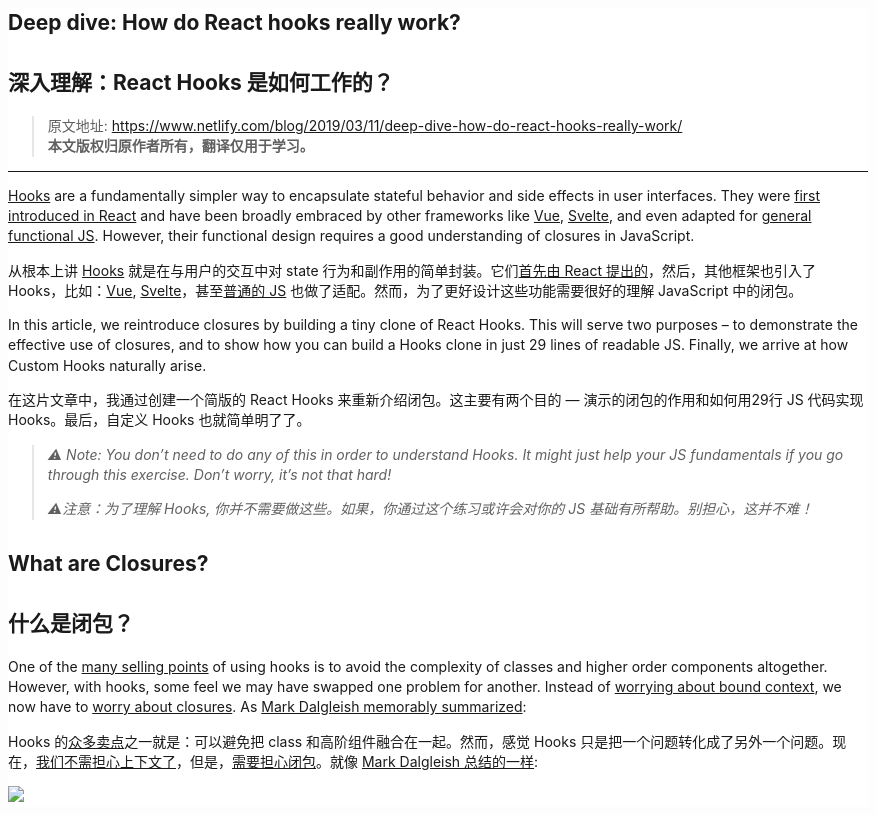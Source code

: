 ## Deep dive: How do React hooks really work?
## 深入理解：React Hooks 是如何工作的？

> 原文地址: <https://www.netlify.com/blog/2019/03/11/deep-dive-how-do-react-hooks-really-work/>   
**本文版权归原作者所有，翻译仅用于学习。**

---------

[Hooks](https://reactjs.org/hooks) are a fundamentally simpler way to encapsulate stateful behavior and side effects in user interfaces. They were [first introduced in React](https://www.youtube.com/watch?v=dpw9EHDh2bM) and have been broadly embraced by other frameworks like [Vue](https://css-tricks.com/what-hooks-mean-for-vue/), [Svelte](https://twitter.com/Rich_Harris/status/1093260097558581250), and even adapted for [general functional JS](https://github.com/getify/TNG-Hooks). However, their functional design requires a good understanding of closures in JavaScript.

从根本上讲 [Hooks](https://reactjs.org/hooks) 就是在与用户的交互中对 state 行为和副作用的简单封装。它们[首先由 React 提出的](https://www.youtube.com/watch?v=dpw9EHDh2bM)，然后，其他框架也引入了 Hooks，比如：[Vue](https://css-tricks.com/what-hooks-mean-for-vue/), [Svelte](https://twitter.com/Rich_Harris/status/1093260097558581250)，甚至[普通的 JS](https://github.com/getify/TNG-Hooks) 也做了适配。然而，为了更好设计这些功能需要很好的理解 JavaScript 中的闭包。

In this article, we reintroduce closures by building a tiny clone of React Hooks. This will serve two purposes – to demonstrate the effective use of closures, and to show how you can build a Hooks clone in just 29 lines of readable JS. Finally, we arrive at how Custom Hooks naturally arise.

在这片文章中，我通过创建一个简版的 React Hooks 来重新介绍闭包。这主要有两个目的 — 演示的闭包的作用和如何用29行 JS 代码实现 Hooks。最后，自定义 Hooks 也就简单明了了。

> *⚠️ Note: You don’t need to do any of this in order to understand Hooks. It might just help your JS fundamentals if you go through this exercise. Don’t worry, it’s not that hard!*
>
> *⚠️注意：为了理解 Hooks, 你并不需要做这些。如果，你通过这个练习或许会对你的 JS 基础有所帮助。别担心，这并不难！*

## What are Closures?

## 什么是闭包？

One of the [many selling points](https://reactjs.org/docs/hooks-intro.html#classes-confuse-both-people-and-machines) of using hooks is to avoid the complexity of classes and higher order components altogether. However, with hooks, some feel we may have swapped one problem for another. Instead of [worrying about bound context](https://overreacted.io/how-are-function-components-different-from-classes/), we now have to [worry about closures](https://overreacted.io/making-setinterval-declarative-with-react-hooks/). As [Mark Dalgleish memorably summarized](https://twitter.com/markdalgleish/status/1095025468367990784):

Hooks 的[众多卖点](https://reactjs.org/docs/hooks-intro.html#classes-confuse-both-people-and-machines)之一就是：可以避免把 class 和高阶组件融合在一起。然而，感觉 Hooks 只是把一个问题转化成了另外一个问题。现在，[我们不需担心上下文了](https://overreacted.io/how-are-function-components-different-from-classes/)，但是，[需要担心闭包](https://overreacted.io/making-setinterval-declarative-with-react-hooks/)。就像 [Mark Dalgleish 总结的一样](https://twitter.com/markdalgleish/status/1095025468367990784):

![](https://cdn.netlify.com/e3dbea97adeafbc7d65e67ec60bf345ed989f5b6/4dbb8/img/blog/tweet-markdalgleish-hooks.jpg)
